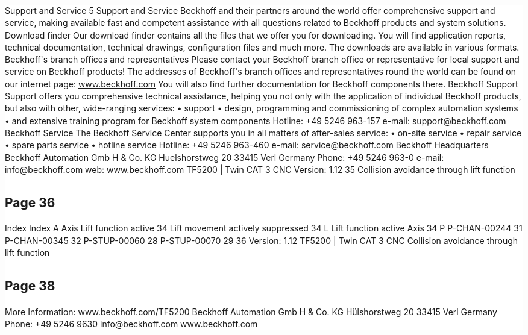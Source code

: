 Support and Service 5 Support and Service Beckhoff and their partners around the world offer comprehensive support and service, making available fast and competent assistance with all questions related to Beckhoff products and system solutions. Download finder Our download finder contains all the files that we offer you for downloading. You will find application reports, technical documentation, technical drawings, configuration files and much more. The downloads are available in various formats. Beckhoff's branch offices and representatives Please contact your Beckhoff branch office or representative for local support and service on Beckhoff products! The addresses of Beckhoff's branch offices and representatives round the world can be found on our internet page: www.beckhoff.com You will also find further documentation for Beckhoff components there. Beckhoff Support Support offers you comprehensive technical assistance, helping you not only with the application of individual Beckhoff products, but also with other, wide-ranging services: • support • design, programming and commissioning of complex automation systems • and extensive training program for Beckhoff system components Hotline: +49 5246 963-157 e-mail: support@beckhoff.com Beckhoff Service The Beckhoff Service Center supports you in all matters of after-sales service: • on-site service • repair service • spare parts service • hotline service Hotline: +49 5246 963-460 e-mail: service@beckhoff.com Beckhoff Headquarters Beckhoff Automation Gmb H & Co. KG Huelshorstweg 20 33415 Verl Germany Phone: +49 5246 963-0 e-mail: info@beckhoff.com web: www.beckhoff.com TF5200 | Twin CAT 3 CNC Version: 1.12 35 Collision avoidance through lift function
## Page 36

Index Index A Axis Lift function active 34 Lift movement actively suppressed 34 L Lift function active Axis 34 P P-CHAN-00244 31 P-CHAN-00345 32 P-STUP-00060 28 P-STUP-00070 29 36 Version: 1.12 TF5200 | Twin CAT 3 CNC Collision avoidance through lift function
## Page 38

More Information: www.beckhoff.com/TF5200 Beckhoff Automation Gmb H & Co. KG Hülshorstweg 20 33415 Verl Germany Phone: +49 5246 9630 info@beckhoff.com www.beckhoff.com

